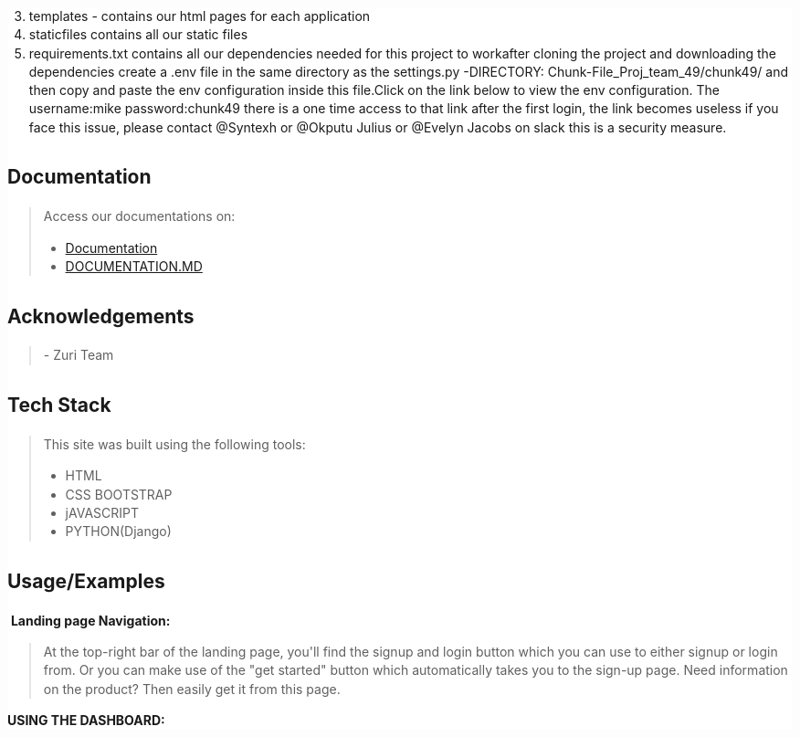 3. templates - contains our html pages for each application
4. staticfiles contains all our static files
5. requirements.txt contains all our dependencies needed for this project to workafter cloning the project and downloading the dependencies create a .env file
in the same directory as the settings.py -DIRECTORY: Chunk-File_Proj_team_49/chunk49/
and then copy and paste the env configuration inside this file.Click on the link below to view the env configuration. The username:mike password:chunk49
there is a one time access to that link after the first login, the link becomes useless
if you face this issue, please contact 
@Syntexh
or
@Okputu Julius
or
@Evelyn Jacobs
on slack
this is a security measure.

## Documentation
>Access our documentations on:
>* [Documentation](https://docs.google.com/document/d/1-j1eAx3WyY-UOxUvCAcACpjoT5xDkgQYWECG1wvqivw/edit)
>* [DOCUMENTATION.MD](https://github.com/zuri-training/Chunk-File_Proj_team_49/blob/main/DOCUMENTATION.MD)
​
## Acknowledgements
>​- Zuri Team
​
​
​
## Tech Stack
>This site was built using the following tools:
>* HTML
>* CSS BOOTSTRAP
>* jAVASCRIPT
>* PYTHON(Django)
​
​
## Usage/Examples
​
**Landing page Navigation:**

>At the top-right bar of the landing page, you'll find the signup and login button which you can use to either signup or login from. Or you can make use of the "get started" button which automatically takes you to the sign-up page. Need information on the product? Then easily get it from this page.
​
 
**USING THE DASHBOARD:**
